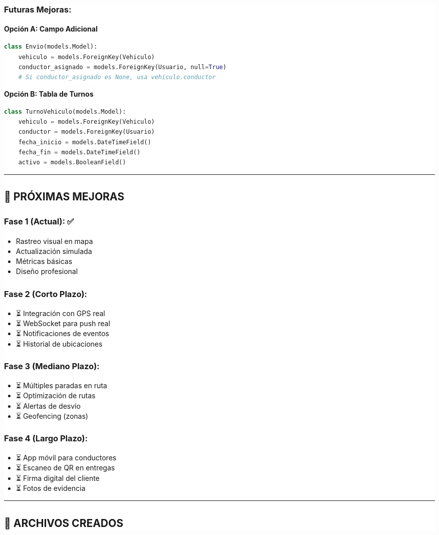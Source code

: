 ### **Futuras Mejoras:**

**Opción A: Campo Adicional**
```python
class Envio(models.Model):
    vehiculo = models.ForeignKey(Vehiculo)
    conductor_asignado = models.ForeignKey(Usuario, null=True)
    # Si conductor_asignado es None, usa vehiculo.conductor
```

**Opción B: Tabla de Turnos**
```python
class TurnoVehiculo(models.Model):
    vehiculo = models.ForeignKey(Vehiculo)
    conductor = models.ForeignKey(Usuario)
    fecha_inicio = models.DateTimeField()
    fecha_fin = models.DateTimeField()
    activo = models.BooleanField()
```

---

## 🚀 **PRÓXIMAS MEJORAS**

### **Fase 1 (Actual):** ✅
- Rastreo visual en mapa
- Actualización simulada
- Métricas básicas
- Diseño profesional

### **Fase 2 (Corto Plazo):**
- ⏳ Integración con GPS real
- ⏳ WebSocket para push real
- ⏳ Notificaciones de eventos
- ⏳ Historial de ubicaciones

### **Fase 3 (Mediano Plazo):**
- ⏳ Múltiples paradas en ruta
- ⏳ Optimización de rutas
- ⏳ Alertas de desvío
- ⏳ Geofencing (zonas)

### **Fase 4 (Largo Plazo):**
- ⏳ App móvil para conductores
- ⏳ Escaneo de QR en entregas
- ⏳ Firma digital del cliente
- ⏳ Fotos de evidencia

---

## 📝 **ARCHIVOS CREADOS**
